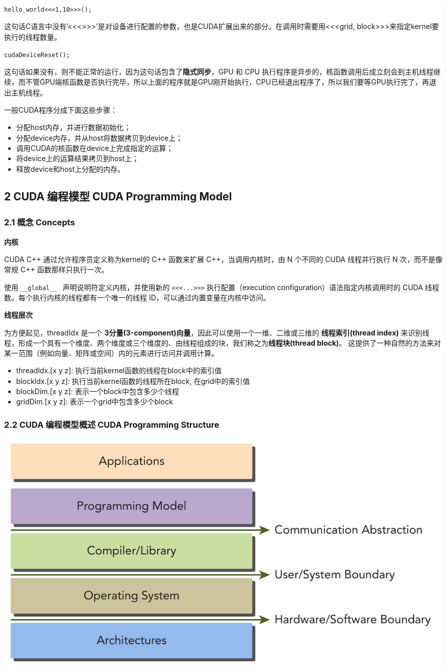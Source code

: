 ```
hello_world<<<1,10>>>();
```
这句话C语言中没有’<<<>>>’是对设备进行配置的参数，也是CUDA扩展出来的部分。在调用时需要用<<<grid, block>>>来指定kernel要执行的线程数量。

```
cudaDeviceReset();
```
这句话如果没有，则不能正常的运行，因为这句话包含了**隐式同步**，GPU 和 CPU 执行程序是异步的，核函数调用后成立刻会到主机线程继续，而不管GPU端核函数是否执行完毕，所以上面的程序就是GPU刚开始执行，CPU已经退出程序了，所以我们要等GPU执行完了，再退出主机线程。

一般CUDA程序分成下面这些步骤：

- 分配host内存，并进行数据初始化；
- 分配device内存，并从host将数据拷贝到device上；
- 调用CUDA的核函数在device上完成指定的运算；
- 将device上的运算结果拷贝到host上；
- 释放device和host上分配的内存。

## 2 CUDA 编程模型 CUDA Programming Model

### 2.1 概念 Concepts

**内核**

CUDA C++ 通过允许程序员定义称为kernel的 C++ 函数来扩展 C++，当调用内核时，由 N 个不同的 CUDA 线程并行执行 N 次，而不是像常规 C++ 函数那样只执行一次。

使用 `__global__ ` 声明说明符定义内核，并使用新的 `<<<...>>>` 执行配置（execution configuration）语法指定内核调用时的 CUDA 线程数。每个执行内核的线程都有一个唯一的线程 ID，可以通过内置变量在内核中访问。

**线程层次**

为方便起见，threadIdx 是一个 **3分量(3-component)向量**，因此可以使用一个一维、二维或三维的 **线程索引(thread index)** 来识别线程，形成一个具有一个维度、两个维度或三个维度的、由线程组成的块，我们称之为**线程块(thread block)**。 这提供了一种自然的方法来对某一范围（例如向量、矩阵或空间）内的元素进行访问并调用计算。

- threadldx.[x y z]: 执行当前kernel函数的线程在block中的索引值
- blockldx.[x y z]: 执行当前kernel函数的线程所在block, 在grid中的索引值
- blockDim.[x y z]: 表示一个block中包含多少个线程
- gridDim.[x y z]: 表示一个grid中包含多少个block

### 2.2 CUDA 编程模型概述 CUDA Programming Structure

![CUDA Model](/images/Model_Deployment/CUDA%20Model.png)
